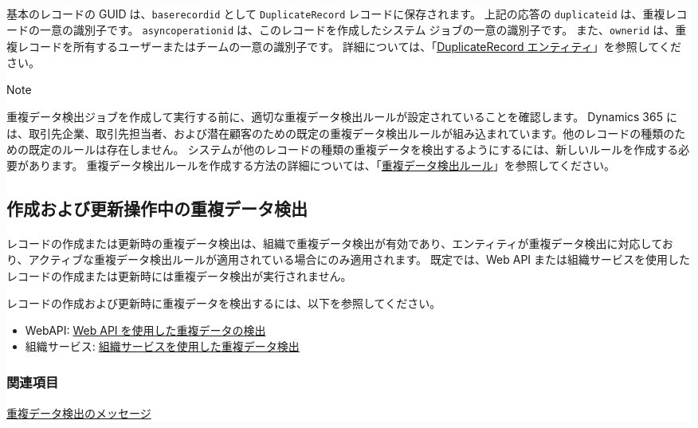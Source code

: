 基本のレコードの GUID は、`baserecordid` として `DuplicateRecord` レコードに保存されます。 上記の応答の `duplicateid` は、重複レコードの一意の識別子です。 `asyncoperationid` は、このレコードを作成したシステム ジョブの一意の識別子です。 また、`ownerid` は、重複レコードを所有するユーザーまたはチームの一意の識別子です。 詳細については、「[DuplicateRecord エンティティ](reference/entities/duplicaterecord.md)」を参照してください。

> [!NOTE]
>  重複データ検出ジョブを作成して実行する前に、適切な重複データ検出ルールが設定されていることを確認します。 Dynamics 365 には、取引先企業、取引先担当者、および潜在顧客のための既定の重複データ検出ルールが組み込まれています。他のレコードの種類のための既定のルールは存在しません。 システムが他のレコードの種類の重複データを検出するようにするには、新しいルールを作成する必要があります。 重複データ検出ルールを作成する方法の詳細については、「[重複データ検出ルール](/dynamics365/customer-engagement/admin/set-up-duplicate-detection-rules-keep-data-clean)」を参照してください。

<a name="BKMK_CRwebapi"></a>

## <a name="detect-duplicates-during-create-and-update-operations"></a>作成および更新操作中の重複データ検出

レコードの作成または更新時の重複データ検出は、組織で重複データ検出が有効であり、エンティティが重複データ検出に対応しており、アクティブな重複データ検出ルールが適用されている場合にのみ適用されます。 既定では、Web API または組織サービスを使用したレコードの作成または更新時には重複データ検出が実行されません。 

レコードの作成および更新時に重複データを検出するには、以下を参照してください。

- WebAPI: [Web API を使用した重複データの検出](webapi/manage-duplicate-detection-create-update.md)
- 組織サービス: [組織サービスを使用した重複データ検出](org-service/detect-duplicate-data.md)

  
### <a name="see-also"></a>関連項目  
 [重複データ検出のメッセージ](duplicate-detection-messages.md)
